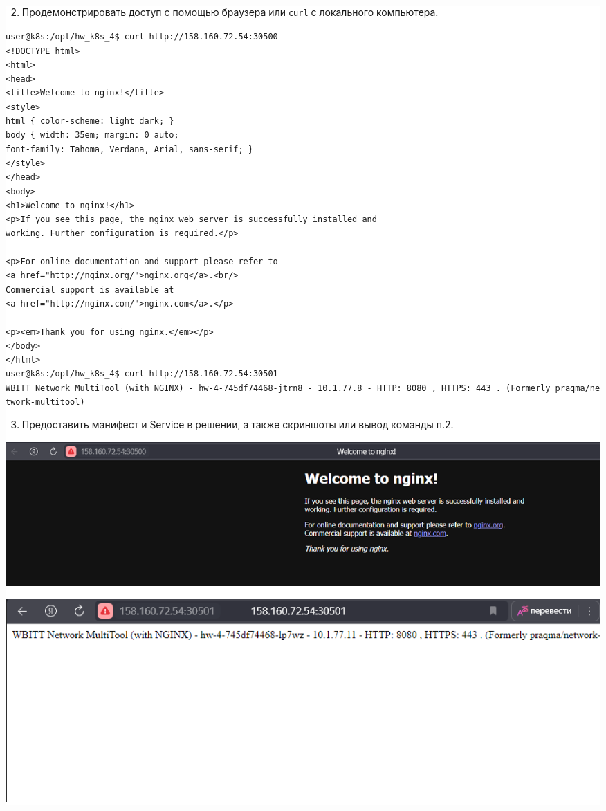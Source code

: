 2. Продемонстрировать доступ с помощью браузера или `curl` с локального компьютера.

```
user@k8s:/opt/hw_k8s_4$ curl http://158.160.72.54:30500
<!DOCTYPE html>
<html>
<head>
<title>Welcome to nginx!</title>
<style>
html { color-scheme: light dark; }
body { width: 35em; margin: 0 auto;
font-family: Tahoma, Verdana, Arial, sans-serif; }
</style>
</head>
<body>
<h1>Welcome to nginx!</h1>
<p>If you see this page, the nginx web server is successfully installed and
working. Further configuration is required.</p>

<p>For online documentation and support please refer to
<a href="http://nginx.org/">nginx.org</a>.<br/>
Commercial support is available at
<a href="http://nginx.com/">nginx.com</a>.</p>

<p><em>Thank you for using nginx.</em></p>
</body>
</html>
user@k8s:/opt/hw_k8s_4$ curl http://158.160.72.54:30501
WBITT Network MultiTool (with NGINX) - hw-4-745df74468-jtrn8 - 10.1.77.8 - HTTP: 8080 , HTTPS: 443 . (Formerly praqma/network-multitool)
```

3. Предоставить манифест и Service в решении, а также скриншоты или вывод команды п.2.

![image](https://github.com/stepynin-georgy/hw_k8s_4/blob/main/img/Screenshot_142.png)

![image](https://github.com/stepynin-georgy/hw_k8s_4/blob/main/img/Screenshot_143.png)
